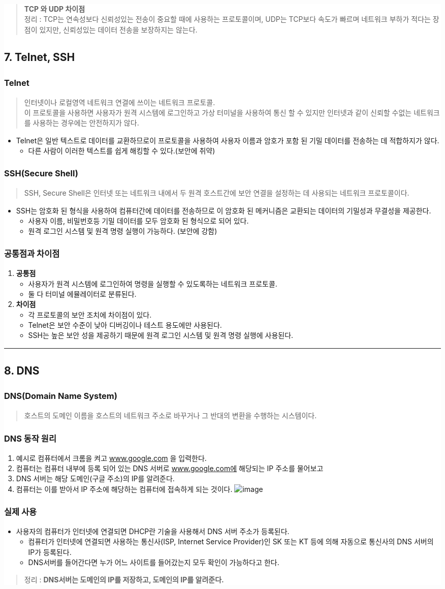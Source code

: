 > **TCP 와 UDP 차이점**<br>
> 정리 : TCP는 연속성보다 신뢰성있는 전송이 중요할 때에 사용하는 프로토콜이며,
UDP는 TCP보다 속도가 빠르며 네트워크 부하가 적다는 장점이 있지만, 신뢰성있는 데이터 전송을 보장하지는 않는다.

## 7. Telnet, SSH

### **Telnet** 
> 인터넷이나 로컬영역 네트워크 연결에 쓰이는 네트워크 프로토콜.<br>
> 이 프로토콜을 사용하면 사용자가 원격 시스템에 로그인하고 가상 터미널을 사용하여 통신 할 수 있지만 인터넷과 같이 신뢰할 수없는 네트워크를 사용하는 경우에는 안전하지가 않다.

* Telnet은 일반 텍스트로 데이터를 교환하므로이 프로토콜을 사용하여 사용자 이름과 암호가 포함 된 기밀 데이터를 전송하는 데 적합하지가 않다.
  * 다른 사람이 이러한 텍스트를 쉽게 해킹할 수 있다.(보안에 취약)

### **SSH(Secure Shell)** 
> SSH, Secure Shell은 인터넷 또는 네트워크 내에서 두 원격 호스트간에 보안 연결을 설정하는 데 사용되는 네트워크 프로토콜이다.

* SSH는 암호화 된 형식을 사용하여 컴퓨터간에 데이터를 전송하므로 이 암호화 된 메커니즘은 교환되는 데이터의 기밀성과 무결성을 제공한다.
  * 사용자 이름, 비밀번호등 기밀 데이터를 모두 암호화 된 형식으로 되어 있다.
  * 원격 로그인 시스템 및 원격 명령 실행이 가능하다. (보안에 강함)

### **공통점과 차이점** 
1. **공통점** 
    * 사용자가 원격 시스템에 로그인하여 명령을 실행할 수 있도록하는 네트워크 프로토콜.
    * 둘 다 터미널 에뮬레이터로 분류된다.
2. **차이점**
    * 각 프로토콜의 보안 조치에 차이점이 있다.
    * Telnet은 보안 수준이 낮아 디버깅이나 테스트 용도에만 사용된다.
    * SSH는 높은 보안 성을 제공하기 때문에 원격 로그인 시스템 및 원격 명령 실행에 사용된다.

* * *

## 8. DNS 
### **DNS(Domain Name System)** 
> 호스트의 도메인 이름을 호스트의 네트워크 주소로 바꾸거나 그 반대의 변환을 수행하는 시스템이다.

### **DNS 동작 원리**
1. 예시로 컴퓨터에서 크롬을 켜고 www.google.com 을 입력한다.
2. 컴퓨터는 컴퓨터 내부에 등록 되어 있는 DNS 서버로 www.google.com에 해당되는 IP 주소를 물어보고
3. DNS 서버는 해당 도메인(구글 주소)의 IP를 알려준다.
4. 컴퓨터는 이를 받아서 IP 주소에 해당하는 컴퓨터에 접속하게 되는 것이다.
![image](https://user-images.githubusercontent.com/43923432/128639837-d10be4f2-df28-49d3-992b-0ac7327ff305.png)

### **실제 사용**
* 사용자의 컴퓨터가 인터넷에 연결되면 DHCP란 기술을 사용해서 DNS 서버 주소가 등록된다.
  * 컴퓨터가 인터넷에 연결되면 사용하는 통신사(ISP, Internet Service Provider)인 SK 또는 KT 등에 의해 자동으로 통신사의 DNS 서버의 IP가 등록된다.
  * DNS서버를 들어간다면 누가 어느 사이트를 들어갔는지 모두 확인이 가능하다고 한다.

> 정리 : **DNS서버는 도메인의 IP를 저장하고, 도메인의 IP를 알려준다.**

